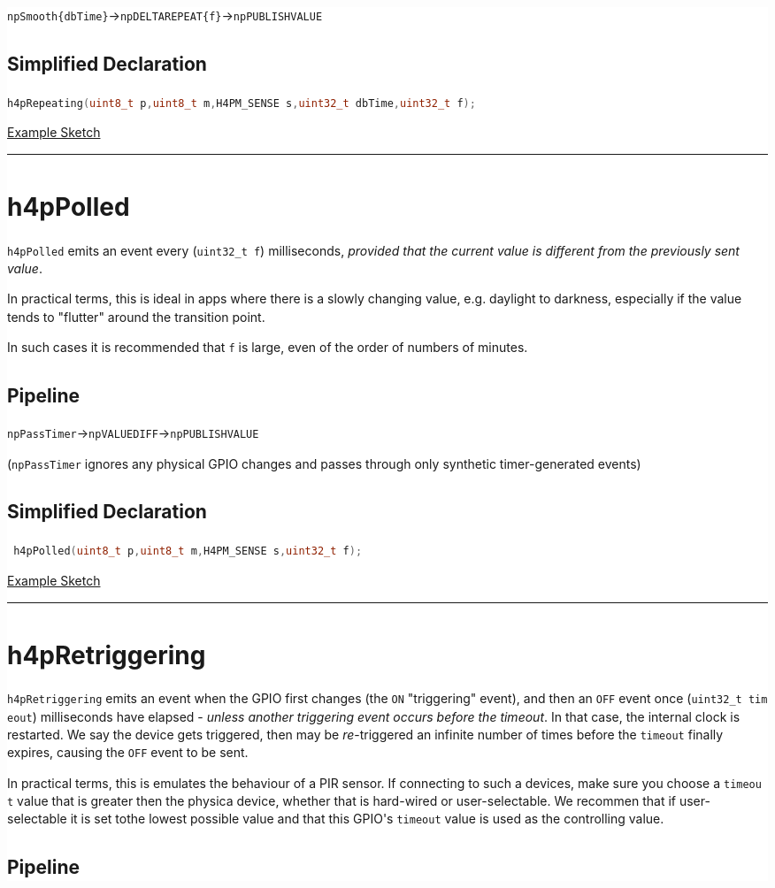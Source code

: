  `npSmooth{dbTime}`->`npDELTAREPEAT{f}`->`npPUBLISHVALUE`

## Simplified Declaration

```cpp
h4pRepeating(uint8_t p,uint8_t m,H4PM_SENSE s,uint32_t dbTime,uint32_t f);
```

[Example Sketch](../examples/01_GPIO_PIN_MACHINE/PM_09_Repeating/PM_09_Repeating.ino)

---

# h4pPolled

`h4pPolled` emits an event every (`uint32_t f`) milliseconds, *provided that the current value is different from the previously sent value*.

In practical terms, this is ideal in apps where there is a slowly changing value, e.g. daylight to darkness, especially if the value tends to "flutter" around the transition point.

In such cases it is recommended that `f` is large, even of the order of numbers of minutes.

## Pipeline

 `npPassTimer`->`npVALUEDIFF`->`npPUBLISHVALUE`

 (`npPassTimer` ignores any physical GPIO changes and passes through only synthetic timer-generated events)

## Simplified Declaration

```cpp
 h4pPolled(uint8_t p,uint8_t m,H4PM_SENSE s,uint32_t f);
```

[Example Sketch](../examples/01_GPIO_PIN_MACHINE/PM_10_Polled/PM_10_Polled.ino)

---

# h4pRetriggering

`h4pRetriggering` emits an event when the GPIO first changes (the `ON` "triggering" event), and then an `OFF` event once (`uint32_t timeout`) milliseconds have elapsed - *unless another triggering event occurs before the timeout*. In that case, the internal clock is restarted. We say the device gets triggered, then may be *re*-triggered an infinite number of times before the `timeout` finally expires, causing the `OFF` event to be sent.

In practical terms, this is emulates the behaviour of a PIR sensor. If connecting to such a devices, make sure you choose a `timeout` value that is greater then the physica device, whether that is hard-wired or user-selectable. We recommen that if user-selectable it is set tothe lowest possible value and that this GPIO's `timeout` value is used as the controlling value.

## Pipeline
